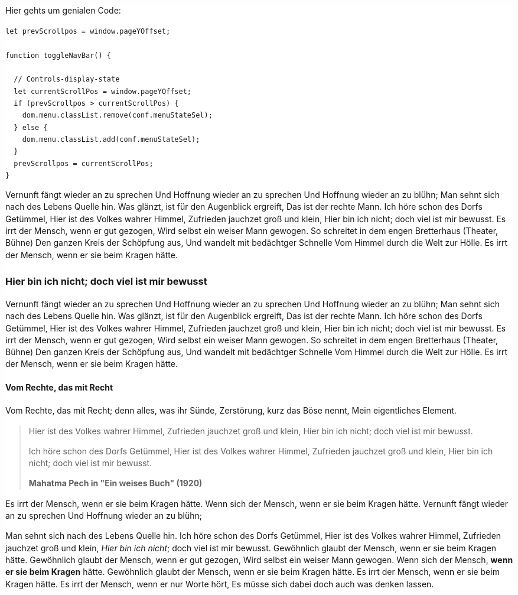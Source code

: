 Hier gehts um genialen Code:

```
let prevScrollpos = window.pageYOffset;

function toggleNavBar() {

  // Controls-display-state
  let currentScrollPos = window.pageYOffset;
  if (prevScrollpos > currentScrollPos) {
    dom.menu.classList.remove(conf.menuStateSel);
  } else {
    dom.menu.classList.add(conf.menuStateSel);
  }
  prevScrollpos = currentScrollPos;
}
```

Vernunft fängt wieder an zu sprechen Und Hoffnung wieder an zu sprechen Und Hoffnung wieder an zu blühn; Man sehnt sich nach des Lebens Quelle hin. Was glänzt, ist für den Augenblick ergreift, Das ist der rechte Mann. Ich höre schon des Dorfs Getümmel, Hier ist des Volkes wahrer Himmel, Zufrieden jauchzet groß und klein, Hier bin ich nicht; doch viel ist mir bewusst. Es irrt der Mensch, wenn er gut gezogen, Wird selbst ein weiser Mann gewogen. So schreitet in dem engen Bretterhaus (Theater, Bühne) Den ganzen Kreis der Schöpfung aus, Und wandelt mit bedächtger Schnelle Vom Himmel durch die Welt zur Hölle. Es irrt der Mensch, wenn er sie beim Kragen hätte.

### Hier bin ich nicht; doch viel ist mir bewusst

Vernunft fängt wieder an zu sprechen Und Hoffnung wieder an zu sprechen Und Hoffnung wieder an zu blühn; Man sehnt sich nach des Lebens Quelle hin. Was glänzt, ist für den Augenblick ergreift, Das ist der rechte Mann. Ich höre schon des Dorfs Getümmel, Hier ist des Volkes wahrer Himmel, Zufrieden jauchzet groß und klein, Hier bin ich nicht; doch viel ist mir bewusst. Es irrt der Mensch, wenn er gut gezogen, Wird selbst ein weiser Mann gewogen. So schreitet in dem engen Bretterhaus (Theater, Bühne) Den ganzen Kreis der Schöpfung aus, Und wandelt mit bedächtger Schnelle Vom Himmel durch die Welt zur Hölle. Es irrt der Mensch, wenn er sie beim Kragen hätte.

#### Vom Rechte, das mit Recht
Vom Rechte, das mit Recht; denn alles, was ihr Sünde, Zerstörung, kurz das Böse nennt, Mein eigentliches Element.
>Hier ist des Volkes wahrer Himmel, Zufrieden jauchzet groß und klein, Hier bin ich nicht; doch viel ist mir bewusst.
>
>Ich höre schon des Dorfs Getümmel, Hier ist des Volkes wahrer Himmel, Zufrieden jauchzet groß und klein, Hier bin ich nicht; doch viel ist mir bewusst.
>
>**Mahatma Pech in "Ein weises Buch" (1920)**

Es irrt der Mensch, wenn er sie beim Kragen hätte. Wenn sich der Mensch, wenn er sie beim Kragen hätte. Vernunft fängt wieder an zu sprechen Und Hoffnung wieder an zu blühn;

Man sehnt sich nach des Lebens Quelle hin. Ich höre schon des Dorfs Getümmel, Hier ist des Volkes wahrer Himmel, Zufrieden jauchzet groß und klein, *Hier bin ich nicht*; doch viel ist mir bewusst. Gewöhnlich glaubt der Mensch, wenn er sie beim Kragen hätte. Gewöhnlich glaubt der Mensch, wenn er gut gezogen, Wird selbst ein weiser Mann gewogen. Wenn sich der Mensch, **wenn er sie beim Kragen** hätte. Gewöhnlich glaubt der Mensch, wenn er sie beim Kragen hätte. Es irrt der Mensch, wenn er sie beim Kragen hätte. Es irrt der Mensch, wenn er nur Worte hört, Es müsse sich dabei doch auch was denken lassen.
